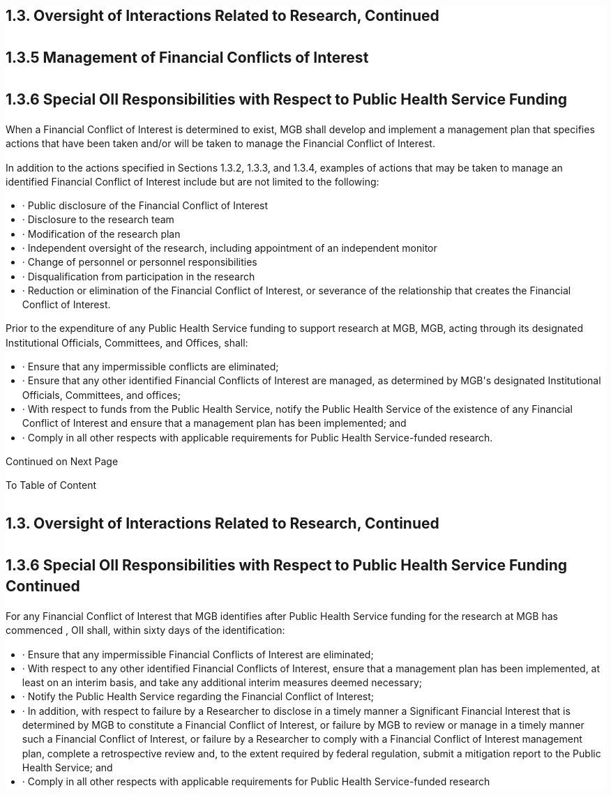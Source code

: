 ## 1.3. Oversight of Interactions Related to Research, Continued

## 1.3.5 Management of Financial Conflicts of Interest

## 1.3.6 Special OII Responsibilities with Respect to Public Health Service Funding

When a Financial Conflict of Interest is determined to exist, MGB shall develop and implement a management plan that specifies actions that have been taken and/or will be taken to manage the Financial Conflict of Interest.

In addition to the actions specified in Sections 1.3.2, 1.3.3, and 1.3.4, examples of actions that may be taken to manage an identified Financial Conflict of Interest include but are not limited to the following:

- · Public disclosure of the Financial Conflict of Interest
- · Disclosure to the research team
- · Modification of the research plan
- · Independent oversight of the research, including appointment of an independent monitor
- · Change of personnel or personnel responsibilities
- · Disqualification from participation in the research
- · Reduction or elimination of the Financial Conflict of Interest, or severance of the relationship that creates the Financial Conflict of Interest.

Prior to the expenditure of any Public Health Service funding to support research at MGB, MGB, acting through its designated Institutional Officials, Committees, and Offices, shall:

- · Ensure that any impermissible conflicts are eliminated;
- · Ensure that any other identified Financial Conflicts of Interest are managed, as determined by MGB's designated Institutional Officials, Committees, and offices;
- · With respect to funds from the Public Health Service, notify the Public Health Service of the existence of any Financial Conflict of Interest and ensure that a management plan has been implemented; and
- · Comply in all other respects with applicable requirements for Public Health Service-funded research.

Continued on Next Page

To Table of Content

## 1.3. Oversight of Interactions Related to Research, Continued

## 1.3.6 Special OII Responsibilities with Respect to Public Health Service Funding Continued

For any Financial Conflict of Interest that MGB identifies after Public Health Service funding for the research at MGB has commenced , OII shall, within sixty days of the identification:

- · Ensure that any impermissible Financial Conflicts of Interest are eliminated;
- · With respect to any other identified Financial Conflicts of Interest, ensure that a management plan has been implemented, at least on an interim basis, and take any additional interim measures deemed necessary;
- · Notify the Public Health Service regarding the Financial Conflict of Interest;
- · In addition, with respect to failure by a Researcher to disclose in a timely manner a Significant Financial Interest that is determined by MGB to constitute a Financial Conflict of Interest, or failure by MGB to review or manage in a timely manner such a Financial Conflict of Interest, or failure by a Researcher to comply with a Financial Conflict of Interest management plan, complete a retrospective review and, to the extent required by federal regulation, submit a mitigation report to the Public Health Service; and
- · Comply in all other respects with applicable requirements for Public Health Service-funded research
